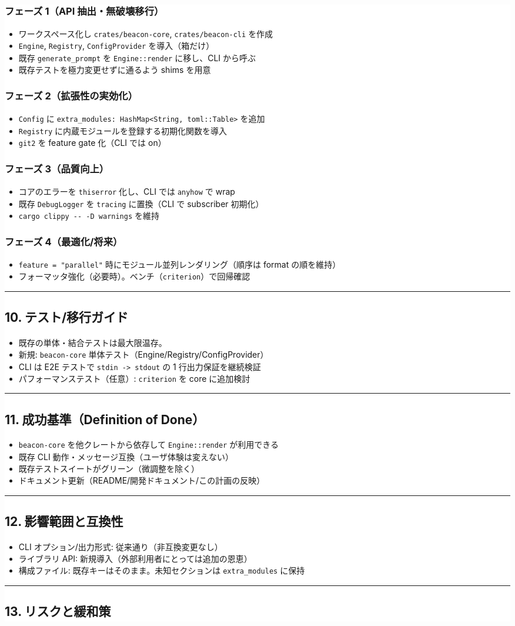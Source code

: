 ### フェーズ 1（API 抽出・無破壊移行）
- ワークスペース化し `crates/beacon-core`, `crates/beacon-cli` を作成
- `Engine`, `Registry`, `ConfigProvider` を導入（箱だけ）
- 既存 `generate_prompt` を `Engine::render` に移し、CLI から呼ぶ
- 既存テストを極力変更せずに通るよう shims を用意

### フェーズ 2（拡張性の実効化）
- `Config` に `extra_modules: HashMap<String, toml::Table>` を追加
- `Registry` に内蔵モジュールを登録する初期化関数を導入
- `git2` を feature gate 化（CLI では on）

### フェーズ 3（品質向上）
- コアのエラーを `thiserror` 化し、CLI では `anyhow` で wrap
- 既存 `DebugLogger` を `tracing` に置換（CLI で subscriber 初期化）
- `cargo clippy -- -D warnings` を維持

### フェーズ 4（最適化/将来）
- `feature = "parallel"` 時にモジュール並列レンダリング（順序は format の順を維持）
- フォーマッタ強化（必要時）。ベンチ（`criterion`）で回帰確認

---

## 10. テスト/移行ガイド

- 既存の単体・結合テストは最大限温存。
- 新規: `beacon-core` 単体テスト（Engine/Registry/ConfigProvider）
- CLI は E2E テストで `stdin -> stdout` の 1 行出力保証を継続検証
- パフォーマンステスト（任意）: `criterion` を core に追加検討

---

## 11. 成功基準（Definition of Done）

- `beacon-core` を他クレートから依存して `Engine::render` が利用できる
- 既存 CLI 動作・メッセージ互換（ユーザ体験は変えない）
- 既存テストスイートがグリーン（微調整を除く）
- ドキュメント更新（README/開発ドキュメント/この計画の反映）

---

## 12. 影響範囲と互換性

- CLI オプション/出力形式: 従来通り（非互換変更なし）
- ライブラリ API: 新規導入（外部利用者にとっては追加の恩恵）
- 構成ファイル: 既存キーはそのまま。未知セクションは `extra_modules` に保持

---

## 13. リスクと緩和策
